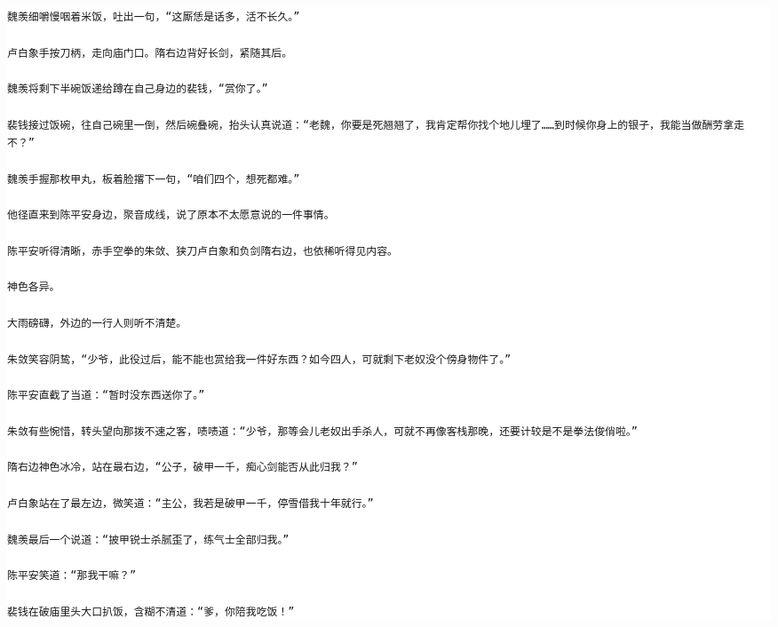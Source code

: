     魏羡细嚼慢咽着米饭，吐出一句，“这厮恁是话多，活不长久。”

    卢白象手按刀柄，走向庙门口。隋右边背好长剑，紧随其后。

    魏羡将剩下半碗饭递给蹲在自己身边的裴钱，“赏你了。”

    裴钱接过饭碗，往自己碗里一倒，然后碗叠碗，抬头认真说道：“老魏，你要是死翘翘了，我肯定帮你找个地儿埋了……到时候你身上的银子，我能当做酬劳拿走不？”

    魏羡手握那枚甲丸，板着脸撂下一句，“咱们四个，想死都难。”

    他径直来到陈平安身边，聚音成线，说了原本不太愿意说的一件事情。

    陈平安听得清晰，赤手空拳的朱敛、狭刀卢白象和负剑隋右边，也依稀听得见内容。

    神色各异。

    大雨磅礴，外边的一行人则听不清楚。

    朱敛笑容阴鸷，“少爷，此役过后，能不能也赏给我一件好东西？如今四人，可就剩下老奴没个傍身物件了。”

    陈平安直截了当道：“暂时没东西送你了。”

    朱敛有些惋惜，转头望向那拨不速之客，啧啧道：“少爷，那等会儿老奴出手杀人，可就不再像客栈那晚，还要计较是不是拳法俊俏啦。”

    隋右边神色冰冷，站在最右边，“公子，破甲一千，痴心剑能否从此归我？”

    卢白象站在了最左边，微笑道：“主公，我若是破甲一千，停雪借我十年就行。”

    魏羡最后一个说道：“披甲锐士杀腻歪了，练气士全部归我。”

    陈平安笑道：“那我干嘛？”

    裴钱在破庙里头大口扒饭，含糊不清道：“爹，你陪我吃饭！”